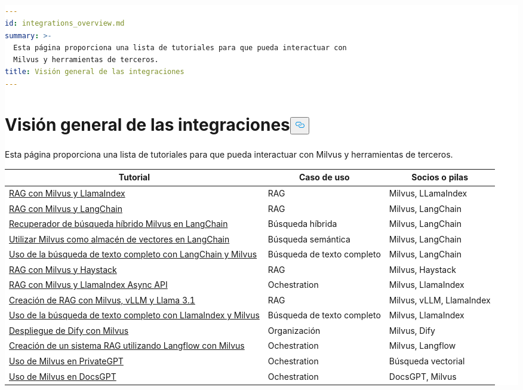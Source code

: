 ```yaml
---
id: integrations_overview.md
summary: >-
  Esta página proporciona una lista de tutoriales para que pueda interactuar con
  Milvus y herramientas de terceros.
title: Visión general de las integraciones
---
```


<h1 id="Integrations-Overview" class="common-anchor-header">Visión general de las integraciones<button data-href="#Integrations-Overview" class="anchor-icon" translate="no">
      <svg translate="no"
        aria-hidden="true"
        focusable="false"
        height="20"
        version="1.1"
        viewBox="0 0 16 16"
        width="16"
      >
        <path
          fill="#0092E4"
          fill-rule="evenodd"
          d="M4 9h1v1H4c-1.5 0-3-1.69-3-3.5S2.55 3 4 3h4c1.45 0 3 1.69 3 3.5 0 1.41-.91 2.72-2 3.25V8.59c.58-.45 1-1.27 1-2.09C10 5.22 8.98 4 8 4H4c-.98 0-2 1.22-2 2.5S3 9 4 9zm9-3h-1v1h1c1 0 2 1.22 2 2.5S13.98 12 13 12H9c-.98 0-2-1.22-2-2.5 0-.83.42-1.64 1-2.09V6.25c-1.09.53-2 1.84-2 3.25C6 11.31 7.55 13 9 13h4c1.45 0 3-1.69 3-3.5S14.5 6 13 6z"
        ></path>
      </svg>
    </button></h1><p>Esta página proporciona una lista de tutoriales para que pueda interactuar con Milvus y herramientas de terceros.</p>
<table>
<thead>
<tr><th>Tutorial</th><th>Caso de uso</th><th>Socios o pilas</th></tr>
</thead>
<tbody>
<tr><td><a href="/docs/es/v2.5.x/integrate_with_llamaindex.md">RAG con Milvus y LlamaIndex</a></td><td>RAG</td><td>Milvus, LLamaIndex</td></tr>
<tr><td><a href="/docs/es/v2.5.x/integrate_with_langchain.md">RAG con Milvus y LangChain</a></td><td>RAG</td><td>Milvus, LangChain</td></tr>
<tr><td><a href="/docs/es/v2.5.x/milvus_hybrid_search_retriever.md">Recuperador de búsqueda híbrido Milvus en LangChain</a></td><td>Búsqueda híbrida</td><td>Milvus, LangChain</td></tr>
<tr><td><a href="/docs/es/v2.5.x/basic_usage_langchain.md">Utilizar Milvus como almacén de vectores en LangChain</a></td><td>Búsqueda semántica</td><td>Milvus, LangChain</td></tr>
<tr><td><a href="/docs/es/v2.5.x/full_text_search_with_langchain.md">Uso de la búsqueda de texto completo con LangChain y Milvus</a></td><td>Búsqueda de texto completo</td><td>Milvus, LangChain</td></tr>
<tr><td><a href="/docs/es/v2.5.x/integrate_with_haystack.md">RAG con Milvus y Haystack</a></td><td>RAG</td><td>Milvus, Haystack</td></tr>
<tr><td><a href="/docs/es/v2.5.x/llamaindex_milvus_async.md">RAG con Milvus y LlamaIndex Async API</a></td><td>Ochestration</td><td>Milvus, LlamaIndex</td></tr>
<tr><td><a href="/docs/es/v2.5.x/milvus_rag_with_vllm.md">Creación de RAG con Milvus, vLLM y Llama 3.1</a></td><td>RAG</td><td>Milvus, vLLM, LlamaIndex</td></tr>
<tr><td><a href="/docs/es/v2.5.x/llamaindex_milvus_full_text_search.md">Uso de la búsqueda de texto completo con LlamaIndex y Milvus</a></td><td>Búsqueda de texto completo</td><td>Milvus, LlamaIndex</td></tr>
<tr><td><a href="/docs/es/v2.5.x/dify_with_milvus.md">Despliegue de Dify con Milvus</a></td><td>Organización</td><td>Milvus, Dify</td></tr>
<tr><td><a href="/docs/es/v2.5.x/rag_with_langflow.md">Creación de un sistema RAG utilizando Langflow con Milvus</a></td><td>Ochestration</td><td>Milvus, Langflow</td></tr>
<tr><td><a href="/docs/es/v2.5.x/use_milvus_in_private_gpt.md">Uso de Milvus en PrivateGPT</a></td><td>Ochestration</td><td>Búsqueda vectorial</td></tr>
<tr><td><a href="/docs/es/v2.5.x/use_milvus_in_docsgpt.md">Uso de Milvus en DocsGPT</a></td><td>Ochestration</td><td>DocsGPT, Milvus</td></tr>